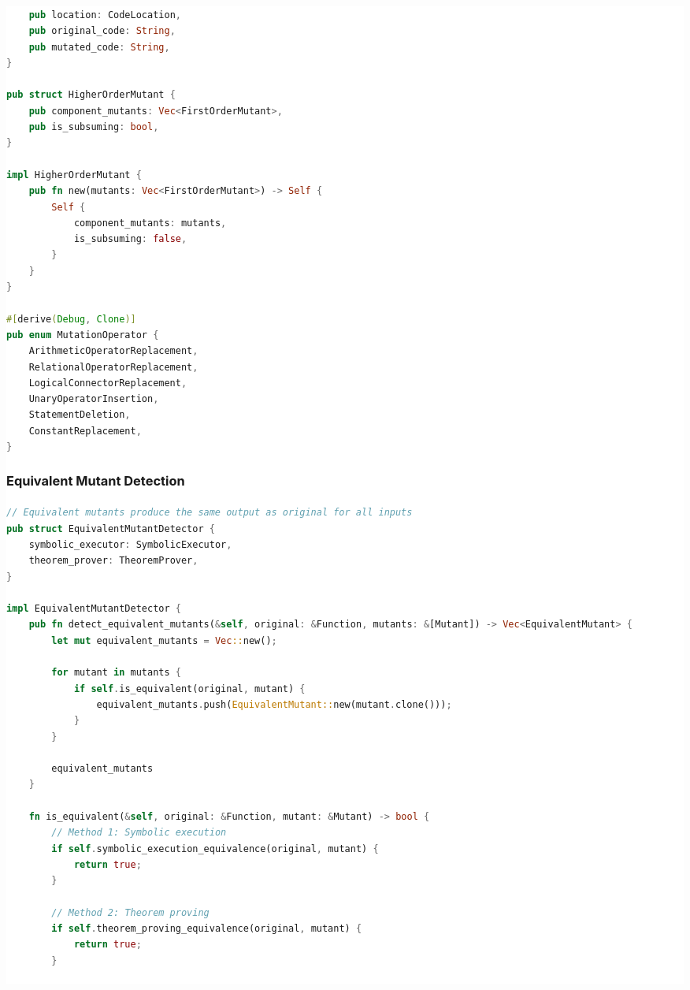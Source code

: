 ```rust
    pub location: CodeLocation,
    pub original_code: String,
    pub mutated_code: String,
}

pub struct HigherOrderMutant {
    pub component_mutants: Vec<FirstOrderMutant>,
    pub is_subsuming: bool,
}

impl HigherOrderMutant {
    pub fn new(mutants: Vec<FirstOrderMutant>) -> Self {
        Self {
            component_mutants: mutants,
            is_subsuming: false,
        }
    }
}

#[derive(Debug, Clone)]
pub enum MutationOperator {
    ArithmeticOperatorReplacement,
    RelationalOperatorReplacement,
    LogicalConnectorReplacement,
    UnaryOperatorInsertion,
    StatementDeletion,
    ConstantReplacement,
}
```

### Equivalent Mutant Detection
```rust
// Equivalent mutants produce the same output as original for all inputs
pub struct EquivalentMutantDetector {
    symbolic_executor: SymbolicExecutor,
    theorem_prover: TheoremProver,
}

impl EquivalentMutantDetector {
    pub fn detect_equivalent_mutants(&self, original: &Function, mutants: &[Mutant]) -> Vec<EquivalentMutant> {
        let mut equivalent_mutants = Vec::new();
        
        for mutant in mutants {
            if self.is_equivalent(original, mutant) {
                equivalent_mutants.push(EquivalentMutant::new(mutant.clone()));
            }
        }
        
        equivalent_mutants
    }
    
    fn is_equivalent(&self, original: &Function, mutant: &Mutant) -> bool {
        // Method 1: Symbolic execution
        if self.symbolic_execution_equivalence(original, mutant) {
            return true;
        }
        
        // Method 2: Theorem proving
        if self.theorem_proving_equivalence(original, mutant) {
            return true;
        }
        
```